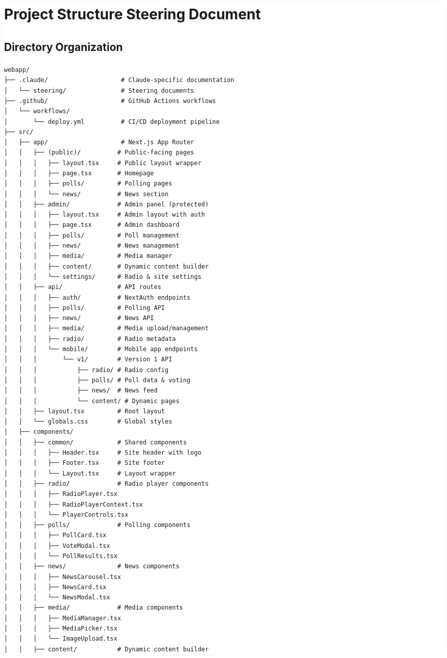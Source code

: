 # Project Structure Steering Document

## Directory Organization

```
webapp/
├── .claude/                    # Claude-specific documentation
│   └── steering/               # Steering documents
├── .github/                    # GitHub Actions workflows
│   └── workflows/
│       └── deploy.yml          # CI/CD deployment pipeline
├── src/
│   ├── app/                    # Next.js App Router
│   │   ├── (public)/          # Public-facing pages
│   │   │   ├── layout.tsx     # Public layout wrapper
│   │   │   ├── page.tsx       # Homepage
│   │   │   ├── polls/         # Polling pages
│   │   │   └── news/          # News section
│   │   ├── admin/             # Admin panel (protected)
│   │   │   ├── layout.tsx     # Admin layout with auth
│   │   │   ├── page.tsx       # Admin dashboard
│   │   │   ├── polls/         # Poll management
│   │   │   ├── news/          # News management
│   │   │   ├── media/         # Media manager
│   │   │   ├── content/       # Dynamic content builder
│   │   │   └── settings/      # Radio & site settings
│   │   ├── api/               # API routes
│   │   │   ├── auth/          # NextAuth endpoints
│   │   │   ├── polls/         # Polling API
│   │   │   ├── news/          # News API
│   │   │   ├── media/         # Media upload/management
│   │   │   ├── radio/         # Radio metadata
│   │   │   └── mobile/        # Mobile app endpoints
│   │   │       └── v1/        # Version 1 API
│   │   │           ├── radio/ # Radio config
│   │   │           ├── polls/ # Poll data & voting
│   │   │           ├── news/  # News feed
│   │   │           └── content/ # Dynamic pages
│   │   ├── layout.tsx         # Root layout
│   │   └── globals.css        # Global styles
│   ├── components/
│   │   ├── common/            # Shared components
│   │   │   ├── Header.tsx     # Site header with logo
│   │   │   ├── Footer.tsx     # Site footer
│   │   │   └── Layout.tsx     # Layout wrapper
│   │   ├── radio/             # Radio player components
│   │   │   ├── RadioPlayer.tsx
│   │   │   ├── RadioPlayerContext.tsx
│   │   │   └── PlayerControls.tsx
│   │   ├── polls/             # Polling components
│   │   │   ├── PollCard.tsx
│   │   │   ├── VoteModal.tsx
│   │   │   └── PollResults.tsx
│   │   ├── news/              # News components
│   │   │   ├── NewsCarousel.tsx
│   │   │   ├── NewsCard.tsx
│   │   │   └── NewsModal.tsx
│   │   ├── media/             # Media components
│   │   │   ├── MediaManager.tsx
│   │   │   ├── MediaPicker.tsx
│   │   │   └── ImageUpload.tsx
│   │   ├── content/           # Dynamic content builder
```